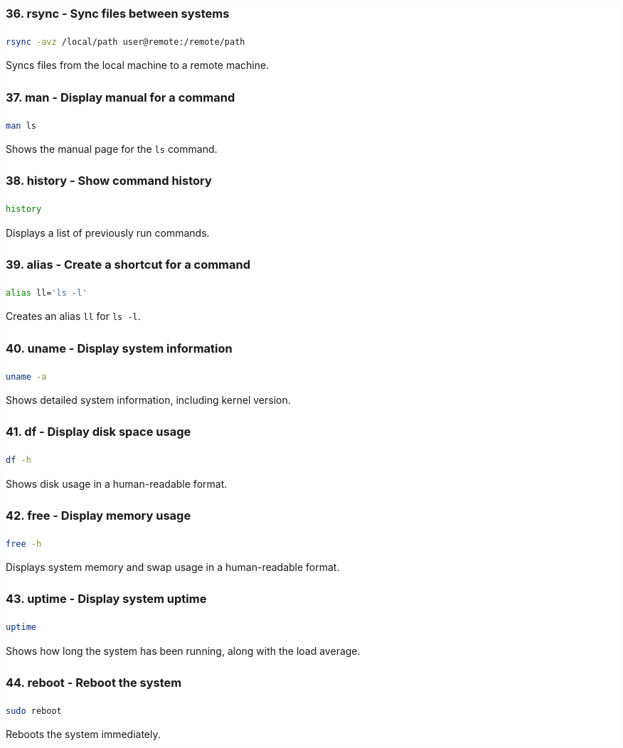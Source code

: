 ### 36. **rsync** - Sync files between systems
```bash
rsync -avz /local/path user@remote:/remote/path
```
Syncs files from the local machine to a remote machine.

### 37. **man** - Display manual for a command
```bash
man ls
```
Shows the manual page for the `ls` command.

### 38. **history** - Show command history
```bash
history
```
Displays a list of previously run commands.

### 39. **alias** - Create a shortcut for a command
```bash
alias ll='ls -l'
```
Creates an alias `ll` for `ls -l`.

### 40. **uname** - Display system information
```bash
uname -a
```
Shows detailed system information, including kernel version.

### 41. **df** - Display disk space usage
```bash
df -h
```
Shows disk usage in a human-readable format.

### 42. **free** - Display memory usage
```bash
free -h
```
Displays system memory and swap usage in a human-readable format.

### 43. **uptime** - Display system uptime
```bash
uptime
```
Shows how long the system has been running, along with the load average.

### 44. **reboot** - Reboot the system
```bash
sudo reboot
```
Reboots the system immediately.
